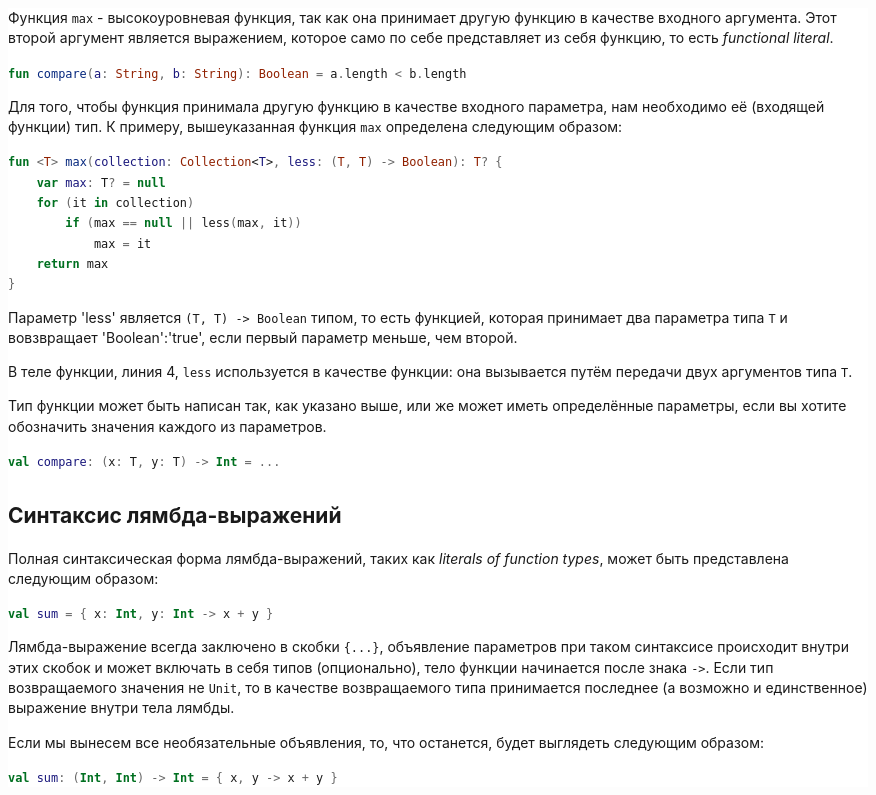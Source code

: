 


Функция `max` - высокоуровневая функция, так как она принимает другую функцию в качестве входного аргумента. Этот второй аргумент является выражением, которое само по себе представляет из себя функцию, то есть <i>functional literal</i>.
``` kotlin
fun compare(a: String, b: String): Boolean = a.length < b.length
```


Для того, чтобы функция принимала другую функцию в качестве входного параметра, нам необходимо её (входящей функции) тип. К примеру, вышеуказанная функция `max` определена следующим образом:
``` kotlin
fun <T> max(collection: Collection<T>, less: (T, T) -> Boolean): T? {
    var max: T? = null
    for (it in collection)
        if (max == null || less(max, it))
            max = it
    return max
}
```


Параметр 'less' является `(T, T) -> Boolean` типом, то есть функцией, которая принимает два параметра типа `T` и вовзвращает 'Boolean':'true', если первый параметр меньше, чем второй. 


В теле функции, линия 4, `less` используется в качестве функции: она вызывается путём передачи двух аргументов типа `T`. 


Тип функции может быть написан так, как указано выше, или же может иметь определённые параметры, если вы хотите обозначить значения каждого из параметров.
``` kotlin
val compare: (x: T, y: T) -> Int = ...
```


## Синтаксис лямбда-выражений


Полная синтаксическая форма лямбда-выражений, таких как <i>literals of function types</i>, может быть представлена следующим образом:
``` kotlin
val sum = { x: Int, y: Int -> x + y }
```


Лямбда-выражение всегда заключено в скобки `{...}`, объявление параметров при таком синтаксисе происходит внутри этих скобок и может включать в себя  типов (опционально), тело функции начинается после знака `->`. Если тип возвращаемого значения не `Unit`, то в качестве возвращаемого типа принимается последнее (а возможно и единственное) выражение внутри тела лямбды. 


Если мы вынесем все необязательные объявления, то, что останется, будет выглядеть следующим образом:
``` kotlin
val sum: (Int, Int) -> Int = { x, y -> x + y }
```
